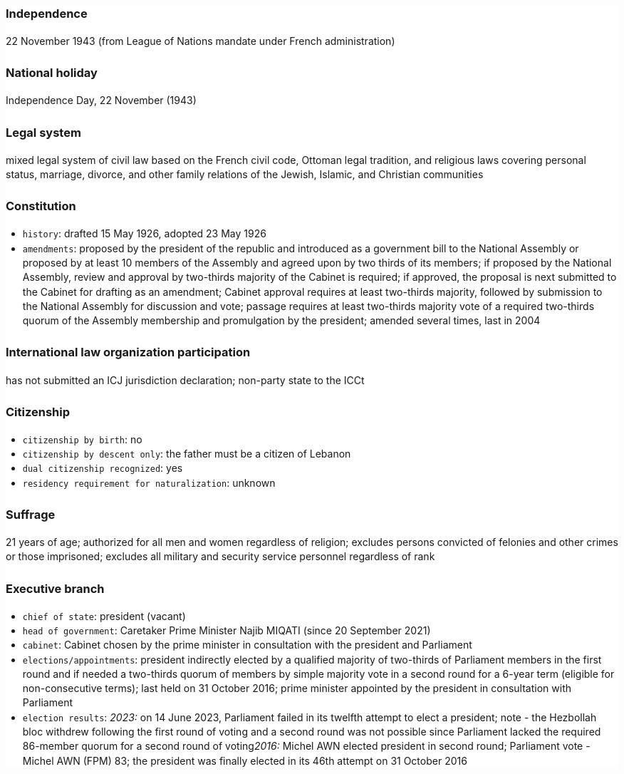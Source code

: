 ### Independence
22 November 1943 (from League of Nations mandate under French administration)

### National holiday
Independence Day, 22 November (1943)

### Legal system
mixed legal system of civil law based on the French civil code, Ottoman legal tradition, and religious laws covering personal status, marriage, divorce, and other family relations of the Jewish, Islamic, and Christian communities

### Constitution
- `history`: drafted 15 May 1926, adopted 23 May 1926
- `amendments`: proposed by the president of the republic and introduced as a government bill to the National Assembly or proposed by at least 10 members of the Assembly and agreed upon by two thirds of its members; if proposed by the National Assembly, review and approval by two-thirds majority of the Cabinet is required; if approved, the proposal is next submitted to the Cabinet for drafting as an amendment; Cabinet approval requires at least two-thirds majority, followed by submission to the National Assembly for discussion and vote; passage requires at least two-thirds majority vote of a required two-thirds quorum of the Assembly membership and promulgation by the president; amended several times, last in 2004

### International law organization participation
has not submitted an ICJ jurisdiction declaration; non-party state to the ICCt

### Citizenship
- `citizenship by birth`: no
- `citizenship by descent only`: the father must be a citizen of Lebanon
- `dual citizenship recognized`: yes
- `residency requirement for naturalization`: unknown

### Suffrage
21 years of age; authorized for all men and women regardless of religion; excludes persons convicted of felonies and other crimes or those imprisoned; excludes all military and security service personnel regardless of rank

### Executive branch
- `chief of state`: president (vacant)
- `head of government`: Caretaker Prime Minister Najib MIQATI (since 20 September 2021)
- `cabinet`: Cabinet chosen by the prime minister in consultation with the president and Parliament
- `elections/appointments`: president indirectly elected by a qualified majority of two-thirds of Parliament members in the first round and if needed a two-thirds quorum of members by simple majority vote in a second round for a 6-year term (eligible for non-consecutive terms); last held on 31 October 2016; prime minister appointed by the president in consultation with Parliament
- `election results`: *2023:* on 14 June 2023, Parliament failed in its twelfth attempt to elect a president; note - the Hezbollah bloc withdrew following the first round of voting and a second round was not possible since Parliament lacked the required 86-member quorum for a second round of voting*2016:* Michel AWN elected president in second round; Parliament vote - Michel AWN (FPM) 83; the president was finally elected in its 46th attempt on 31 October 2016
